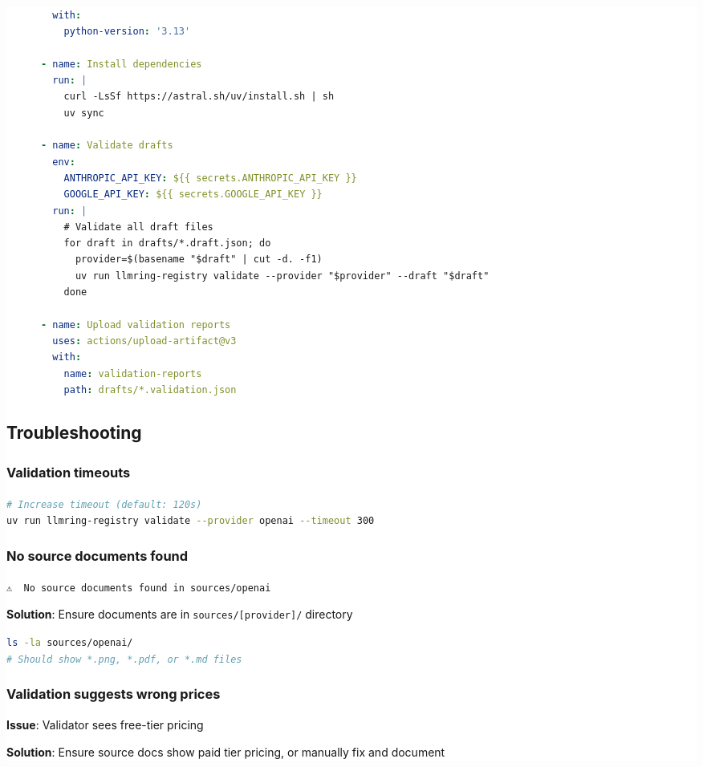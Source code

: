 ```yaml
        with:
          python-version: '3.13'

      - name: Install dependencies
        run: |
          curl -LsSf https://astral.sh/uv/install.sh | sh
          uv sync

      - name: Validate drafts
        env:
          ANTHROPIC_API_KEY: ${{ secrets.ANTHROPIC_API_KEY }}
          GOOGLE_API_KEY: ${{ secrets.GOOGLE_API_KEY }}
        run: |
          # Validate all draft files
          for draft in drafts/*.draft.json; do
            provider=$(basename "$draft" | cut -d. -f1)
            uv run llmring-registry validate --provider "$provider" --draft "$draft"
          done

      - name: Upload validation reports
        uses: actions/upload-artifact@v3
        with:
          name: validation-reports
          path: drafts/*.validation.json
```

## Troubleshooting

### Validation timeouts

```bash
# Increase timeout (default: 120s)
uv run llmring-registry validate --provider openai --timeout 300
```

### No source documents found

```
⚠️  No source documents found in sources/openai
```

**Solution**: Ensure documents are in `sources/[provider]/` directory
```bash
ls -la sources/openai/
# Should show *.png, *.pdf, or *.md files
```

### Validation suggests wrong prices

**Issue**: Validator sees free-tier pricing

**Solution**: Ensure source docs show paid tier pricing, or manually fix and document
